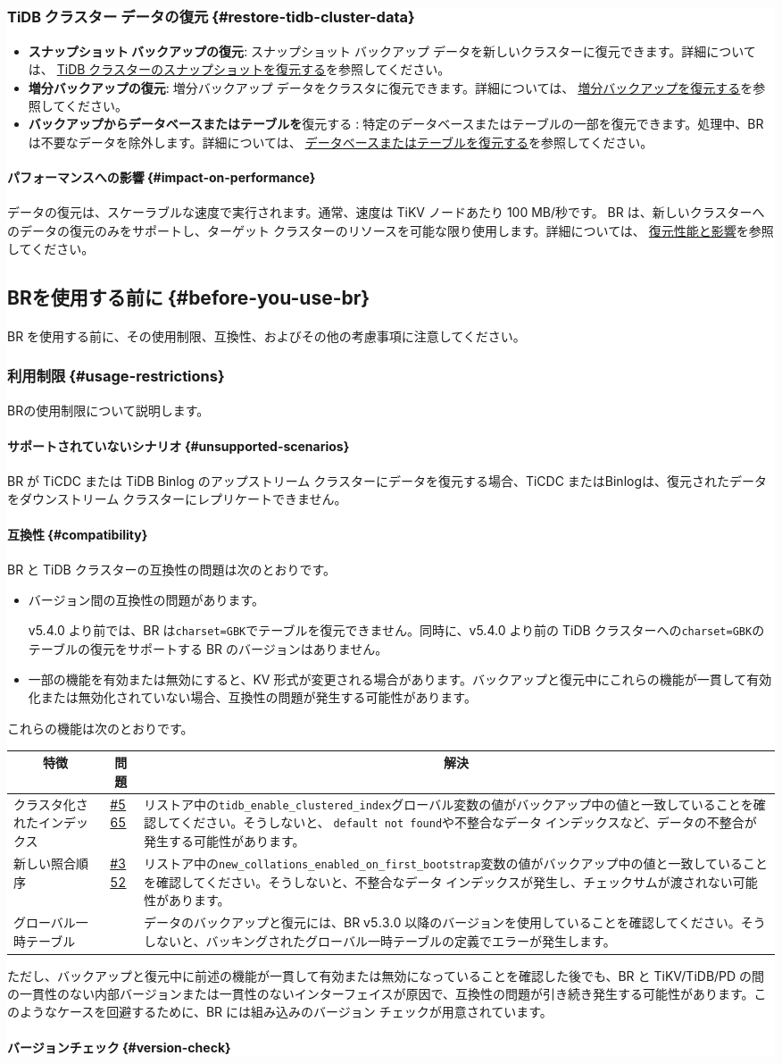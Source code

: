 ### TiDB クラスター データの復元 {#restore-tidb-cluster-data}

-   **スナップショット バックアップの復元**: スナップショット バックアップ データを新しいクラスターに復元できます。詳細については、 [TiDB クラスターのスナップショットを復元する](/br/br-usage-restore.md#restore-tidb-cluster-snapshots)を参照してください。
-   **増分バックアップの復元**: 増分バックアップ データをクラスタに復元できます。詳細については、 [増分バックアップを復元する](/br/br-usage-restore.md#restore-incremental-data)を参照してください。
-   **バックアップからデータベースまたはテーブルを**復元する : 特定のデータベースまたはテーブルの一部を復元できます。処理中、BR は不要なデータを除外します。詳細については、 [データベースまたはテーブルを復元する](/br/br-usage-restore.md#restore-a-database-or-a-table)を参照してください。

#### パフォーマンスへの影響 {#impact-on-performance}

データの復元は、スケーラブルな速度で実行されます。通常、速度は TiKV ノードあたり 100 MB/秒です。 BR は、新しいクラスターへのデータの復元のみをサポートし、ターゲット クラスターのリソースを可能な限り使用します。詳細については、 [復元性能と影響](/br/br-usage-restore.md#restoration-performance-and-impact)を参照してください。

## BRを使用する前に {#before-you-use-br}

BR を使用する前に、その使用制限、互換性、およびその他の考慮事項に注意してください。

### 利用制限 {#usage-restrictions}

BRの使用制限について説明します。

#### サポートされていないシナリオ {#unsupported-scenarios}

BR が TiCDC または TiDB Binlog のアップストリーム クラスターにデータを復元する場合、TiCDC またはBinlogは、復元されたデータをダウンストリーム クラスターにレプリケートできません。

#### 互換性 {#compatibility}

BR と TiDB クラスターの互換性の問題は次のとおりです。

-   バージョン間の互換性の問題があります。

    v5.4.0 より前では、BR は`charset=GBK`でテーブルを復元できません。同時に、v5.4.0 より前の TiDB クラスターへの`charset=GBK`のテーブルの復元をサポートする BR のバージョンはありません。

-   一部の機能を有効または無効にすると、KV 形式が変更される場合があります。バックアップと復元中にこれらの機能が一貫して有効化または無効化されていない場合、互換性の問題が発生する可能性があります。

これらの機能は次のとおりです。

| 特徴             | 問題                                               | 解決                                                                                                                                          |
| -------------- | ------------------------------------------------ | ------------------------------------------------------------------------------------------------------------------------------------------- |
| クラスタ化されたインデックス | [#565](https://github.com/pingcap/br/issues/565) | リストア中の`tidb_enable_clustered_index`グローバル変数の値がバックアップ中の値と一致していることを確認してください。そうしないと、 `default not found`や不整合なデータ インデックスなど、データの不整合が発生する可能性があります。 |
| 新しい照合順序        | [#352](https://github.com/pingcap/br/issues/352) | リストア中の`new_collations_enabled_on_first_bootstrap`変数の値がバックアップ中の値と一致していることを確認してください。そうしないと、不整合なデータ インデックスが発生し、チェックサムが渡されない可能性があります。           |
| グローバル一時テーブル    |                                                  | データのバックアップと復元には、BR v5.3.0 以降のバージョンを使用していることを確認してください。そうしないと、バッキングされたグローバル一時テーブルの定義でエラーが発生します。                                               |

ただし、バックアップと復元中に前述の機能が一貫して有効または無効になっていることを確認した後でも、BR と TiKV/TiDB/PD の間の一貫性のない内部バージョンまたは一貫性のないインターフェイスが原因で、互換性の問題が引き続き発生する可能性があります。このようなケースを回避するために、BR には組み込みのバージョン チェックが用意されています。

#### バージョンチェック {#version-check}
